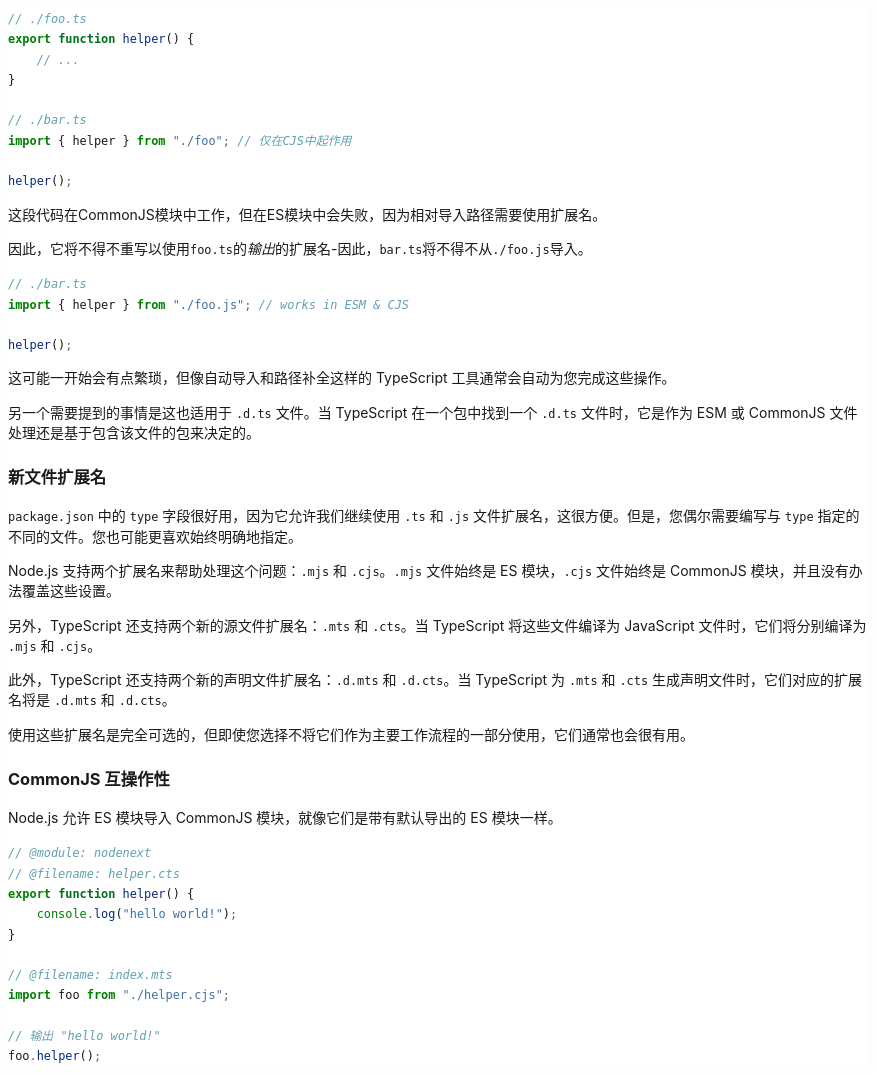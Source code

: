 ```ts
// ./foo.ts
export function helper() {
    // ...
}

// ./bar.ts
import { helper } from "./foo"; // 仅在CJS中起作用

helper();
```

这段代码在CommonJS模块中工作，但在ES模块中会失败，因为相对导入路径需要使用扩展名。

因此，它将不得不重写以使用`foo.ts`的*输出*的扩展名-因此，`bar.ts`将不得不从`./foo.js`导入。

```ts
// ./bar.ts
import { helper } from "./foo.js"; // works in ESM & CJS

helper();
```

这可能一开始会有点繁琐，但像自动导入和路径补全这样的 TypeScript 工具通常会自动为您完成这些操作。

另一个需要提到的事情是这也适用于 `.d.ts` 文件。当 TypeScript 在一个包中找到一个 `.d.ts` 文件时，它是作为 ESM 或 CommonJS 文件处理还是基于包含该文件的包来决定的。

### 新文件扩展名

`package.json` 中的 `type` 字段很好用，因为它允许我们继续使用 `.ts` 和 `.js` 文件扩展名，这很方便。但是，您偶尔需要编写与 `type` 指定的不同的文件。您也可能更喜欢始终明确地指定。

Node.js 支持两个扩展名来帮助处理这个问题：`.mjs` 和 `.cjs`。`.mjs` 文件始终是 ES 模块，`.cjs` 文件始终是 CommonJS 模块，并且没有办法覆盖这些设置。

另外，TypeScript 还支持两个新的源文件扩展名：`.mts` 和 `.cts`。当 TypeScript 将这些文件编译为 JavaScript 文件时，它们将分别编译为 `.mjs` 和 `.cjs`。

此外，TypeScript 还支持两个新的声明文件扩展名：`.d.mts` 和 `.d.cts`。当 TypeScript 为 `.mts` 和 `.cts` 生成声明文件时，它们对应的扩展名将是 `.d.mts` 和 `.d.cts`。

使用这些扩展名是完全可选的，但即使您选择不将它们作为主要工作流程的一部分使用，它们通常也会很有用。

### CommonJS 互操作性

Node.js 允许 ES 模块导入 CommonJS 模块，就像它们是带有默认导出的 ES 模块一样。

```ts twoslash
// @module: nodenext
// @filename: helper.cts
export function helper() {
    console.log("hello world!");
}

// @filename: index.mts
import foo from "./helper.cjs";

// 输出 "hello world!"
foo.helper();
```
